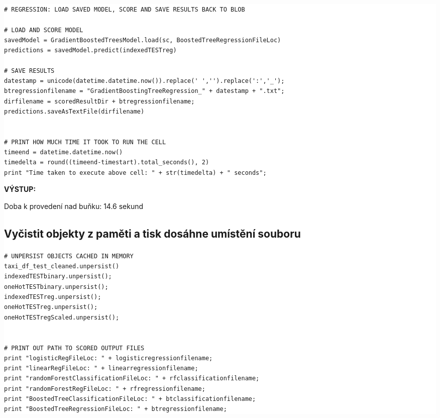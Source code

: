 
    # REGRESSION: LOAD SAVED MODEL, SCORE AND SAVE RESULTS BACK TO BLOB

    # LOAD AND SCORE MODEL 
    savedModel = GradientBoostedTreesModel.load(sc, BoostedTreeRegressionFileLoc)
    predictions = savedModel.predict(indexedTESTreg)
    
    # SAVE RESULTS
    datestamp = unicode(datetime.datetime.now()).replace(' ','').replace(':','_');
    btregressionfilename = "GradientBoostingTreeRegression_" + datestamp + ".txt";
    dirfilename = scoredResultDir + btregressionfilename;
    predictions.saveAsTextFile(dirfilename)


    # PRINT HOW MUCH TIME IT TOOK TO RUN THE CELL
    timeend = datetime.datetime.now()
    timedelta = round((timeend-timestart).total_seconds(), 2) 
    print "Time taken to execute above cell: " + str(timedelta) + " seconds"; 
    
**VÝSTUP:**

Doba k provedení nad buňku: 14.6 sekund


## <a name="clean-up-objects-from-memory-and-print-scored-file-locations"></a>Vyčistit objekty z paměti a tisk dosáhne umístění souboru

    # UNPERSIST OBJECTS CACHED IN MEMORY
    taxi_df_test_cleaned.unpersist()
    indexedTESTbinary.unpersist();
    oneHotTESTbinary.unpersist();
    indexedTESTreg.unpersist();
    oneHotTESTreg.unpersist();
    oneHotTESTregScaled.unpersist();


    # PRINT OUT PATH TO SCORED OUTPUT FILES
    print "logisticRegFileLoc: " + logisticregressionfilename;
    print "linearRegFileLoc: " + linearregressionfilename;
    print "randomForestClassificationFileLoc: " + rfclassificationfilename;
    print "randomForestRegFileLoc: " + rfregressionfilename;
    print "BoostedTreeClassificationFileLoc: " + btclassificationfilename;
    print "BoostedTreeRegressionFileLoc: " + btregressionfilename;
